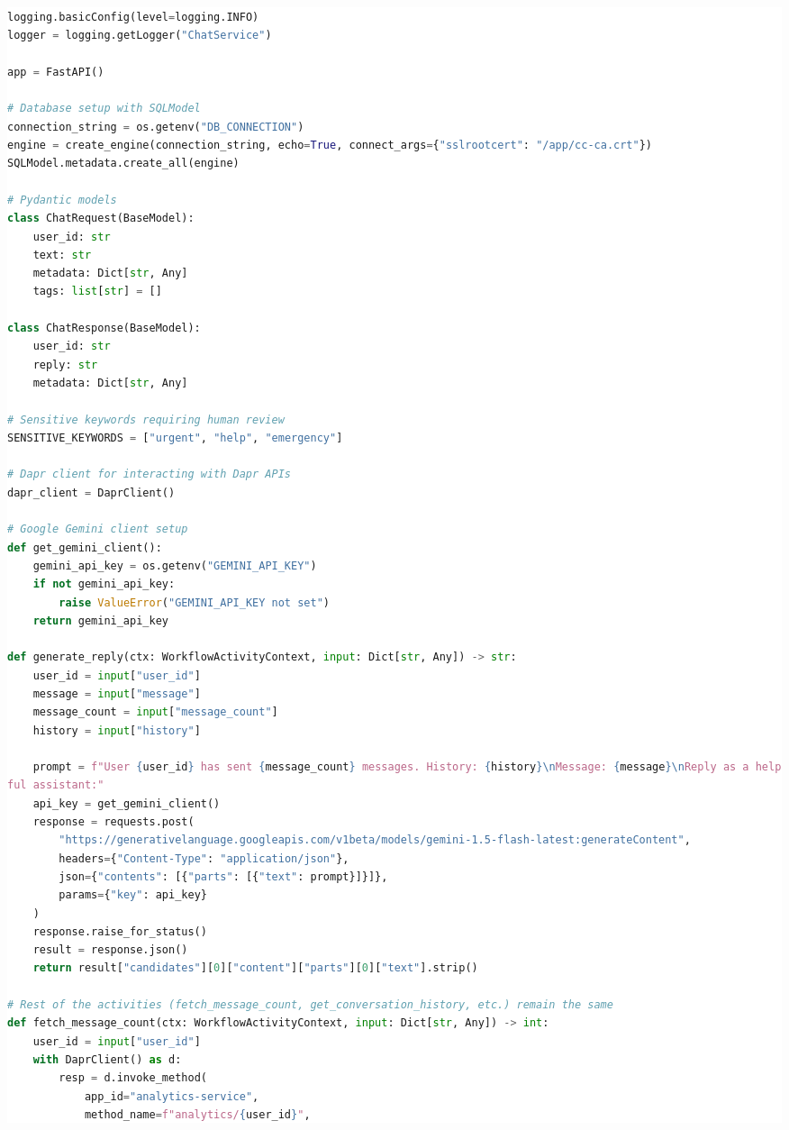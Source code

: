 ```python
logging.basicConfig(level=logging.INFO)
logger = logging.getLogger("ChatService")

app = FastAPI()

# Database setup with SQLModel
connection_string = os.getenv("DB_CONNECTION")
engine = create_engine(connection_string, echo=True, connect_args={"sslrootcert": "/app/cc-ca.crt"})
SQLModel.metadata.create_all(engine)

# Pydantic models
class ChatRequest(BaseModel):
    user_id: str
    text: str
    metadata: Dict[str, Any]
    tags: list[str] = []

class ChatResponse(BaseModel):
    user_id: str
    reply: str
    metadata: Dict[str, Any]

# Sensitive keywords requiring human review
SENSITIVE_KEYWORDS = ["urgent", "help", "emergency"]

# Dapr client for interacting with Dapr APIs
dapr_client = DaprClient()

# Google Gemini client setup
def get_gemini_client():
    gemini_api_key = os.getenv("GEMINI_API_KEY")
    if not gemini_api_key:
        raise ValueError("GEMINI_API_KEY not set")
    return gemini_api_key

def generate_reply(ctx: WorkflowActivityContext, input: Dict[str, Any]) -> str:
    user_id = input["user_id"]
    message = input["message"]
    message_count = input["message_count"]
    history = input["history"]
    
    prompt = f"User {user_id} has sent {message_count} messages. History: {history}\nMessage: {message}\nReply as a helpful assistant:"
    api_key = get_gemini_client()
    response = requests.post(
        "https://generativelanguage.googleapis.com/v1beta/models/gemini-1.5-flash-latest:generateContent",
        headers={"Content-Type": "application/json"},
        json={"contents": [{"parts": [{"text": prompt}]}]},
        params={"key": api_key}
    )
    response.raise_for_status()
    result = response.json()
    return result["candidates"][0]["content"]["parts"][0]["text"].strip()

# Rest of the activities (fetch_message_count, get_conversation_history, etc.) remain the same
def fetch_message_count(ctx: WorkflowActivityContext, input: Dict[str, Any]) -> int:
    user_id = input["user_id"]
    with DaprClient() as d:
        resp = d.invoke_method(
            app_id="analytics-service",
            method_name=f"analytics/{user_id}",
```